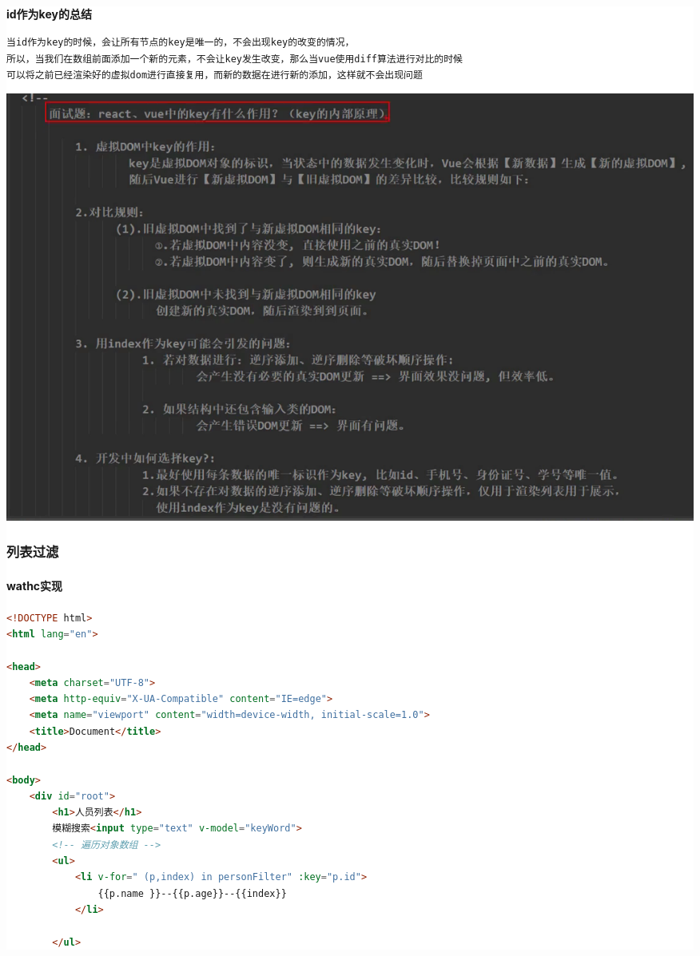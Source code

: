 **id作为key的总结**

```powershell
当id作为key的时候，会让所有节点的key是唯一的，不会出现key的改变的情况，
所以，当我们在数组前面添加一个新的元素，不会让key发生改变，那么当vue使用diff算法进行对比的时候
可以将之前已经渲染好的虚拟dom进行直接复用，而新的数据在进行新的添加，这样就不会出现问题
```

![](img/Snipaste_2023-04-09_11-04-48.png)

### 列表过滤

#### wathc实现

```html
<!DOCTYPE html>
<html lang="en">

<head>
    <meta charset="UTF-8">
    <meta http-equiv="X-UA-Compatible" content="IE=edge">
    <meta name="viewport" content="width=device-width, initial-scale=1.0">
    <title>Document</title>
</head>

<body>
    <div id="root">
        <h1>人员列表</h1>
        模糊搜索<input type="text" v-model="keyWord">
        <!-- 遍历对象数组 -->
        <ul>
            <li v-for=" (p,index) in personFilter" :key="p.id">
                {{p.name }}--{{p.age}}--{{index}}
            </li>

        </ul>


```